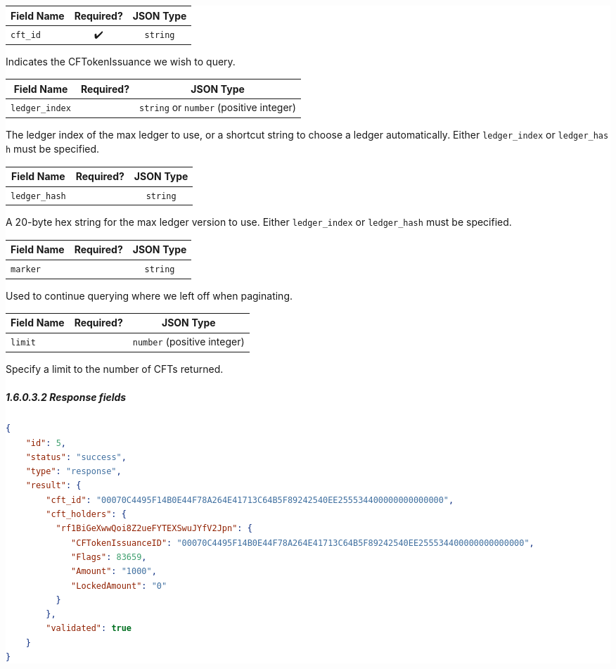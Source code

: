 | Field Name        | Required?             | JSON Type |
|-------------------|:---------------------:|:---------:|
| `cft_id`          |:heavy_check_mark:     | `string`  |

Indicates the CFTokenIssuance we wish to query.

| Field Name        | Required?             | JSON Type |
|-------------------|:---------------------:|:---------:|
| `ledger_index`    |                       | `string` or `number` (positive integer) |

The ledger index of the max ledger to use, or a shortcut string to choose a ledger automatically. Either `ledger_index` or `ledger_hash` must be specified.

| Field Name        | Required?             | JSON Type |
|-------------------|:---------------------:|:---------:|
| `ledger_hash`    |                       | `string`   |

A 20-byte hex string for the  max ledger version to use. Either `ledger_index` or `ledger_hash` must be specified.

| Field Name        | Required?             | JSON Type |
|-------------------|:---------------------:|:---------:|
| `marker`          |                       | `string`  |

Used to continue querying where we left off when paginating.

| Field Name        | Required?             | JSON Type |
|-------------------|:---------------------:|:---------:|
| `limit`           |                       | `number` (positive integer) |

Specify a limit to the number of CFTs returned.

##### 1.6.0.3.2 Response fields

```json
{
    "id": 5,
    "status": "success",
    "type": "response",
    "result": {
        "cft_id": "00070C4495F14B0E44F78A264E41713C64B5F89242540EE255534400000000000000",
        "cft_holders": {
          "rf1BiGeXwwQoi8Z2ueFYTEXSwuJYfV2Jpn": {
             "CFTokenIssuanceID": "00070C4495F14B0E44F78A264E41713C64B5F89242540EE255534400000000000000",
             "Flags": 83659,
             "Amount": "1000",
             "LockedAmount": "0"
          }
        },
        "validated": true
    }
}
```
